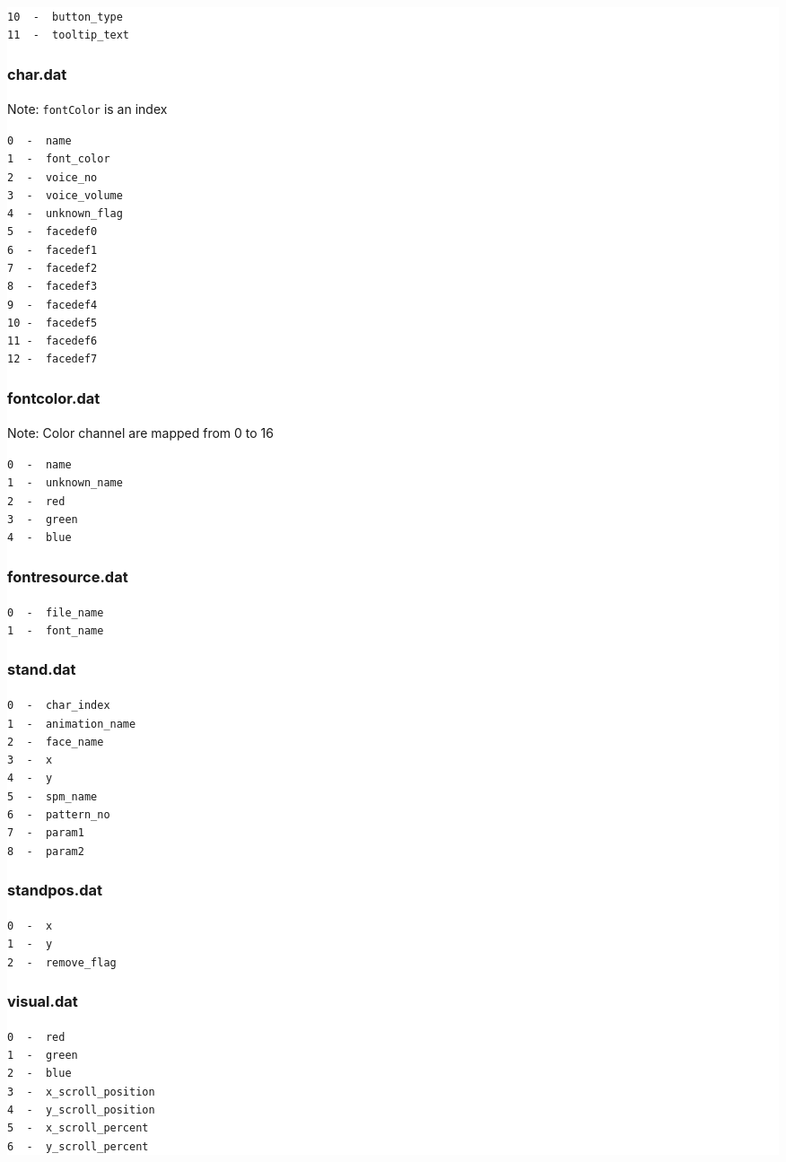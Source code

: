 ```
10  -  button_type
11  -  tooltip_text
```
### char.dat
Note: `fontColor` is an index
```
0  -  name
1  -  font_color
2  -  voice_no
3  -  voice_volume
4  -  unknown_flag
5  -  facedef0
6  -  facedef1
7  -  facedef2
8  -  facedef3
9  -  facedef4
10 -  facedef5
11 -  facedef6
12 -  facedef7
```
### fontcolor.dat
Note: Color channel are mapped from 0 to 16 
```
0  -  name
1  -  unknown_name
2  -  red
3  -  green
4  -  blue
```
### fontresource.dat
```
0  -  file_name
1  -  font_name
```
### stand.dat
```
0  -  char_index
1  -  animation_name
2  -  face_name
3  -  x
4  -  y
5  -  spm_name
6  -  pattern_no
7  -  param1
8  -  param2
```
### standpos.dat
```
0  -  x
1  -  y
2  -  remove_flag
```
### visual.dat
```
0  -  red
1  -  green
2  -  blue
3  -  x_scroll_position
4  -  y_scroll_position
5  -  x_scroll_percent
6  -  y_scroll_percent
```